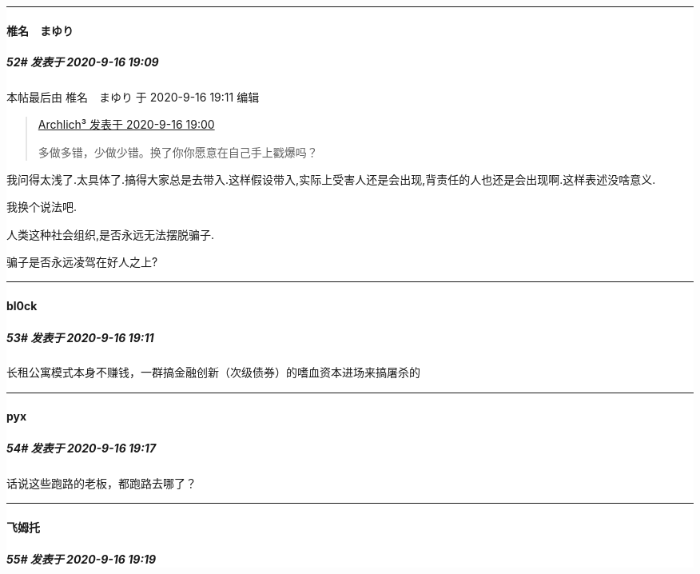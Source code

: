 





-----

####  椎名　まゆり  
##### 52#       发表于 2020-9-16 19:09



 本帖最后由 椎名　まゆり 于 2020-9-16 19:11 编辑 
<blockquote><a href="httphttps://bbs.saraba1st.com/2b/forum.php?mod=redirect&amp;goto=findpost&amp;pid=48756058&amp;ptid=1960185" target="_blank">Archlich³ 发表于 2020-9-16 19:00</a>

多做多错，少做少错。换了你你愿意在自己手上戳爆吗？</blockquote>
我问得太浅了.太具体了.搞得大家总是去带入.这样假设带入,实际上受害人还是会出现,背责任的人也还是会出现啊.这样表述没啥意义.

我换个说法吧.


人类这种社会组织,是否永远无法摆脱骗子.

骗子是否永远凌驾在好人之上?







-----

####  bl0ck  
##### 53#       发表于 2020-9-16 19:11




长租公寓模式本身不赚钱，一群搞金融创新（次级债券）的嗜血资本进场来搞屠杀的







-----

####  pyx  
##### 54#       发表于 2020-9-16 19:17




话说这些跑路的老板，都跑路去哪了？







-----

####  飞姆托  
##### 55#       发表于 2020-9-16 19:19
